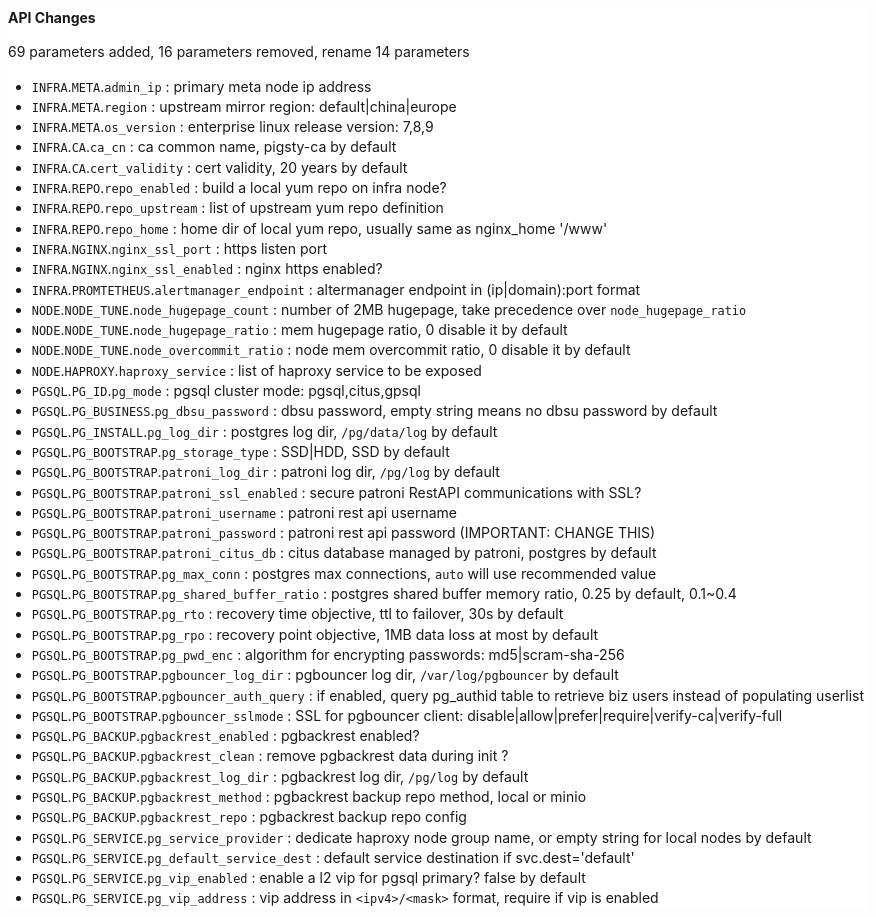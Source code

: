 
**API Changes**

69 parameters added, 16 parameters removed, rename 14 parameters

- `INFRA`.`META`.`admin_ip`                        : primary meta node ip address
- `INFRA`.`META`.`region`                         : upstream mirror region: default|china|europe
- `INFRA`.`META`.`os_version`                     : enterprise linux release version: 7,8,9
- `INFRA`.`CA`.`ca_cn`                            : ca common name, pigsty-ca by default
- `INFRA`.`CA`.`cert_validity`                    : cert validity, 20 years by default
- `INFRA`.`REPO`.`repo_enabled`                   : build a local yum repo on infra node?
- `INFRA`.`REPO`.`repo_upstream`                  : list of upstream yum repo definition
- `INFRA`.`REPO`.`repo_home`                      : home dir of local yum repo, usually same as nginx_home '/www'
- `INFRA`.`NGINX`.`nginx_ssl_port`                : https listen port
- `INFRA`.`NGINX`.`nginx_ssl_enabled`             : nginx https enabled?
- `INFRA`.`PROMTETHEUS`.`alertmanager_endpoint`   : altermanager endpoint in (ip|domain):port format
- `NODE`.`NODE_TUNE`.`node_hugepage_count`        : number of 2MB hugepage, take precedence over `node_hugepage_ratio`
- `NODE`.`NODE_TUNE`.`node_hugepage_ratio`        : mem hugepage ratio, 0 disable it by default
- `NODE`.`NODE_TUNE`.`node_overcommit_ratio`      : node mem overcommit ratio, 0 disable it by default
- `NODE`.`HAPROXY`.`haproxy_service`              : list of haproxy service to be exposed
- `PGSQL`.`PG_ID`.`pg_mode`                       : pgsql cluster mode: pgsql,citus,gpsql
- `PGSQL`.`PG_BUSINESS`.`pg_dbsu_password`        : dbsu password, empty string means no dbsu password by default
- `PGSQL`.`PG_INSTALL`.`pg_log_dir`               : postgres log dir, `/pg/data/log` by default
- `PGSQL`.`PG_BOOTSTRAP`.`pg_storage_type`        : SSD|HDD, SSD by default
- `PGSQL`.`PG_BOOTSTRAP`.`patroni_log_dir`        : patroni log dir, `/pg/log` by default
- `PGSQL`.`PG_BOOTSTRAP`.`patroni_ssl_enabled`    : secure patroni RestAPI communications with SSL?
- `PGSQL`.`PG_BOOTSTRAP`.`patroni_username`       : patroni rest api username
- `PGSQL`.`PG_BOOTSTRAP`.`patroni_password`       : patroni rest api password (IMPORTANT: CHANGE THIS)
- `PGSQL`.`PG_BOOTSTRAP`.`patroni_citus_db`       : citus database managed by patroni, postgres by default
- `PGSQL`.`PG_BOOTSTRAP`.`pg_max_conn`            : postgres max connections, `auto` will use recommended value
- `PGSQL`.`PG_BOOTSTRAP`.`pg_shared_buffer_ratio` : postgres shared buffer memory ratio, 0.25 by default, 0.1~0.4
- `PGSQL`.`PG_BOOTSTRAP`.`pg_rto`                 : recovery time objective, ttl to failover, 30s by default
- `PGSQL`.`PG_BOOTSTRAP`.`pg_rpo`                 : recovery point objective, 1MB data loss at most by default
- `PGSQL`.`PG_BOOTSTRAP`.`pg_pwd_enc`             : algorithm for encrypting passwords: md5|scram-sha-256
- `PGSQL`.`PG_BOOTSTRAP`.`pgbouncer_log_dir`      : pgbouncer log dir, `/var/log/pgbouncer` by default
- `PGSQL`.`PG_BOOTSTRAP`.`pgbouncer_auth_query`   : if enabled, query pg_authid table to retrieve biz users instead of populating userlist
- `PGSQL`.`PG_BOOTSTRAP`.`pgbouncer_sslmode`      : SSL for pgbouncer client: disable|allow|prefer|require|verify-ca|verify-full
- `PGSQL`.`PG_BACKUP`.`pgbackrest_enabled`        : pgbackrest enabled?
- `PGSQL`.`PG_BACKUP`.`pgbackrest_clean`          : remove pgbackrest data during init ?
- `PGSQL`.`PG_BACKUP`.`pgbackrest_log_dir`        : pgbackrest log dir, `/pg/log` by default
- `PGSQL`.`PG_BACKUP`.`pgbackrest_method`         : pgbackrest backup repo method, local or minio
- `PGSQL`.`PG_BACKUP`.`pgbackrest_repo`           : pgbackrest backup repo config
- `PGSQL`.`PG_SERVICE`.`pg_service_provider`      : dedicate haproxy node group name, or empty string for local nodes by default
- `PGSQL`.`PG_SERVICE`.`pg_default_service_dest`  : default service destination if svc.dest='default'
- `PGSQL`.`PG_SERVICE`.`pg_vip_enabled`           : enable a l2 vip for pgsql primary? false by default
- `PGSQL`.`PG_SERVICE`.`pg_vip_address`           : vip address in `<ipv4>/<mask>` format, require if vip is enabled